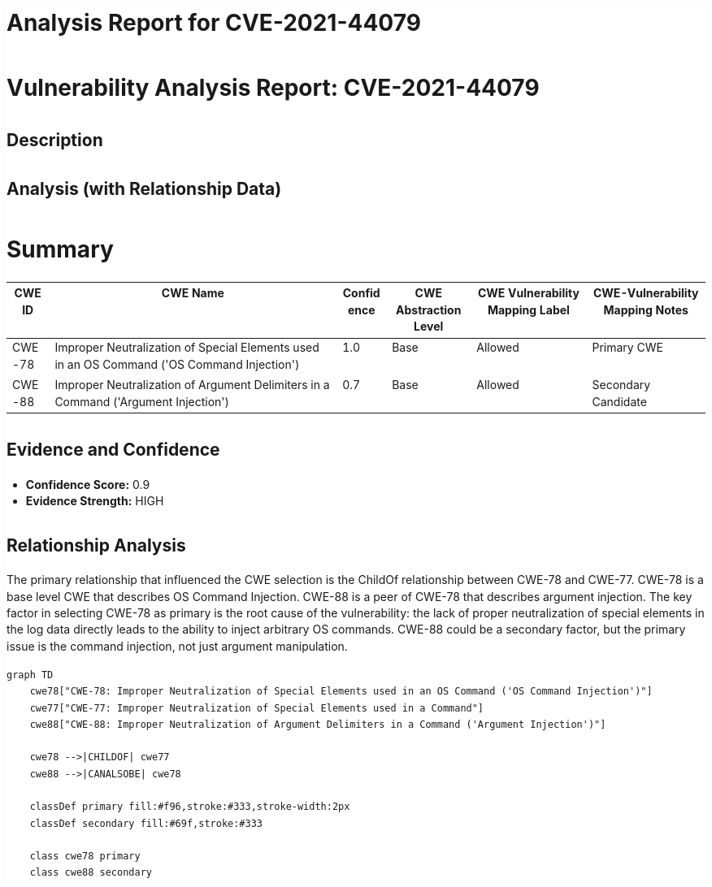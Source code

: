 # Analysis Report for CVE-2021-44079

# Vulnerability Analysis Report: CVE-2021-44079

## Description



## Analysis (with Relationship Data)

# Summary
| CWE ID | CWE Name | Confidence | CWE Abstraction Level | CWE Vulnerability Mapping Label | CWE-Vulnerability Mapping Notes |
|---|---|---|---|---|---|
| CWE-78 | Improper Neutralization of Special Elements used in an OS Command ('OS Command Injection') | 1.0 | Base | Allowed | Primary CWE |
| CWE-88 | Improper Neutralization of Argument Delimiters in a Command ('Argument Injection') | 0.7 | Base | Allowed | Secondary Candidate |

## Evidence and Confidence

*   **Confidence Score:** 0.9
*   **Evidence Strength:** HIGH

## Relationship Analysis
The primary relationship that influenced the CWE selection is the ChildOf relationship between CWE-78 and CWE-77. CWE-78 is a base level CWE that describes OS Command Injection. CWE-88 is a peer of CWE-78 that describes argument injection. The key factor in selecting CWE-78 as primary is the root cause of the vulnerability: the lack of proper neutralization of special elements in the log data directly leads to the ability to inject arbitrary OS commands. CWE-88 could be a secondary factor, but the primary issue is the command injection, not just argument manipulation.

```mermaid
graph TD
    cwe78["CWE-78: Improper Neutralization of Special Elements used in an OS Command ('OS Command Injection')"]
    cwe77["CWE-77: Improper Neutralization of Special Elements used in a Command"]
    cwe88["CWE-88: Improper Neutralization of Argument Delimiters in a Command ('Argument Injection')"]
    
    cwe78 -->|CHILDOF| cwe77
    cwe88 -->|CANALSOBE| cwe78

    classDef primary fill:#f96,stroke:#333,stroke-width:2px
    classDef secondary fill:#69f,stroke:#333
    
    class cwe78 primary
    class cwe88 secondary
```
